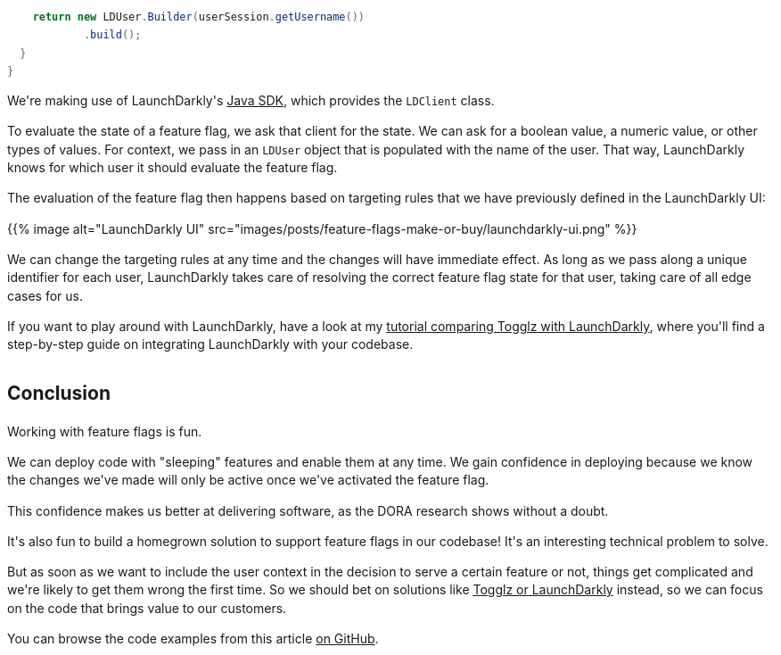 ```java
    return new LDUser.Builder(userSession.getUsername())
            .build();
  }
}
```

We're making use of LaunchDarkly's [Java SDK](https://docs.launchdarkly.com/sdk/server-side/java), which provides the `LDClient` class.

To evaluate the state of a feature flag, we ask that client for the state. We can ask for a boolean value, a numeric value, or other types of values. For context, we pass in an `LDUser` object that is populated with the name of the user. That way, LaunchDarkly knows for which user it should evaluate the feature flag.

The evaluation of the feature flag then happens based on targeting rules that we have previously defined in the LaunchDarkly UI:

{{% image alt="LaunchDarkly UI" src="images/posts/feature-flags-make-or-buy/launchdarkly-ui.png" %}}

We can change the targeting rules at any time and the changes will have immediate effect. As long as we pass along a unique identifier for each user, LaunchDarkly takes care of resolving the correct feature flag state for that user, taking care of all edge cases for us.

If you want to play around with LaunchDarkly, have a look at my [tutorial comparing Togglz with LaunchDarkly](https://reflectoring.io/java-feature-flags/#launchdarkly), where you'll find a step-by-step guide on integrating LaunchDarkly with your codebase.

## Conclusion
Working with feature flags is fun.

We can deploy code with "sleeping" features and enable them at any time. We gain confidence in deploying because we know the changes we've made will only be active once we've activated the feature flag.

This confidence makes us better at delivering software, as the DORA research shows without a doubt.

It's also fun to build a homegrown solution to support feature flags in our codebase! It's an interesting technical problem to solve. 

But as soon as we want to include the user context in the decision to serve a certain feature or not, things get complicated and we're likely to get them wrong the first time. So we should bet on solutions like [Togglz or LaunchDarkly](https://reflectoring.io/java-feature-flags) instead, so we can focus on the code that brings value to our customers.

You can browse the code examples from this article [on GitHub](https://github.com/thombergs/code-examples/tree/master/spring-boot/feature-flags/src/main/java/io/reflectoring/featureflags/implementations).